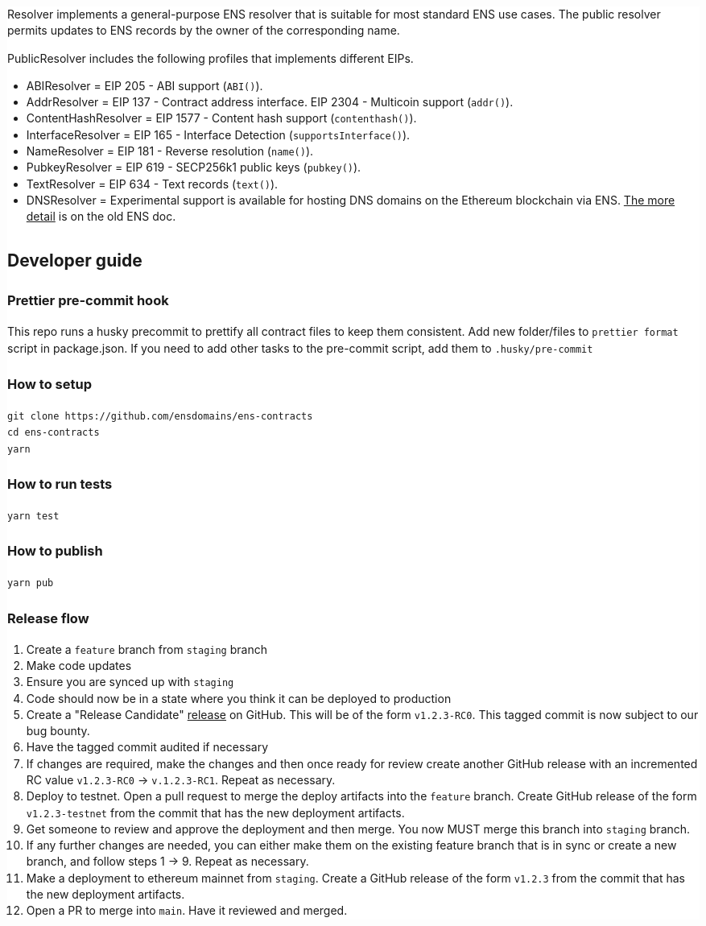 Resolver implements a general-purpose ENS resolver that is suitable for most standard ENS use cases. The public resolver permits updates to ENS records by the owner of the corresponding name.

PublicResolver includes the following profiles that implements different EIPs.

- ABIResolver = EIP 205 - ABI support (`ABI()`).
- AddrResolver = EIP 137 - Contract address interface. EIP 2304 - Multicoin support (`addr()`).
- ContentHashResolver = EIP 1577 - Content hash support (`contenthash()`).
- InterfaceResolver = EIP 165 - Interface Detection (`supportsInterface()`).
- NameResolver = EIP 181 - Reverse resolution (`name()`).
- PubkeyResolver = EIP 619 - SECP256k1 public keys (`pubkey()`).
- TextResolver = EIP 634 - Text records (`text()`).
- DNSResolver = Experimental support is available for hosting DNS domains on the Ethereum blockchain via ENS. [The more detail](https://veox-ens.readthedocs.io/en/latest/dns.html) is on the old ENS doc.

## Developer guide

### Prettier pre-commit hook

This repo runs a husky precommit to prettify all contract files to keep them consistent. Add new folder/files to `prettier format` script in package.json. If you need to add other tasks to the pre-commit script, add them to `.husky/pre-commit`

### How to setup

```
git clone https://github.com/ensdomains/ens-contracts
cd ens-contracts
yarn
```

### How to run tests

```
yarn test
```

### How to publish

```
yarn pub
```

### Release flow

1. Create a `feature` branch from `staging` branch
2. Make code updates
3. Ensure you are synced up with `staging`
4. Code should now be in a state where you think it can be deployed to production
5. Create a "Release Candidate" [release](https://docs.github.com/en/repositories/releasing-projects-on-github/about-releases) on GitHub. This will be of the form `v1.2.3-RC0`. This tagged commit is now subject to our bug bounty.
6. Have the tagged commit audited if necessary
7. If changes are required, make the changes and then once ready for review create another GitHub release with an incremented RC value `v1.2.3-RC0` -> `v.1.2.3-RC1`. Repeat as necessary.
8. Deploy to testnet. Open a pull request to merge the deploy artifacts into
   the `feature` branch. Create GitHub release of the form `v1.2.3-testnet` from the commit that has the new deployment artifacts.
9. Get someone to review and approve the deployment and then merge. You now MUST merge this branch into `staging` branch.
10. If any further changes are needed, you can either make them on the existing feature branch that is in sync or create a new branch, and follow steps 1 -> 9. Repeat as necessary.
11. Make a deployment to ethereum mainnet from `staging`. Create a GitHub release of the form `v1.2.3` from the commit that has the new deployment artifacts.
12. Open a PR to merge into `main`. Have it reviewed and merged.